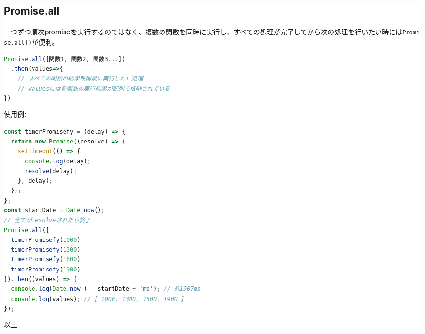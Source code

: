 
## Promise.all

一つずつ順次promiseを実行するのではなく、複数の関数を同時に実行し、すべての処理が完了してから次の処理を行いたい時には`Promise.all()`が便利。


```js
Promise.all([関数1, 関数2, 関数3...])
  .then(values=>{
    // すべての関数の結果取得後に実行したい処理
    // valuesには各関数の実行結果が配列で格納されている
})

```

使用例:

```js
const timerPromisefy = (delay) => {
  return new Promise((resolve) => {
    setTimeout(() => {
      console.log(delay);
      resolve(delay);
    }, delay);
  });
};
const startDate = Date.now();
// 全てがresolveされたら終了
Promise.all([
  timerPromisefy(1000),
  timerPromisefy(1300),
  timerPromisefy(1600),
  timerPromisefy(1900),
]).then((values) => {
  console.log(Date.now() - startDate + 'ms'); // 約1907ms
  console.log(values); // [ 1000, 1300, 1600, 1900 ]
});
```


以上
